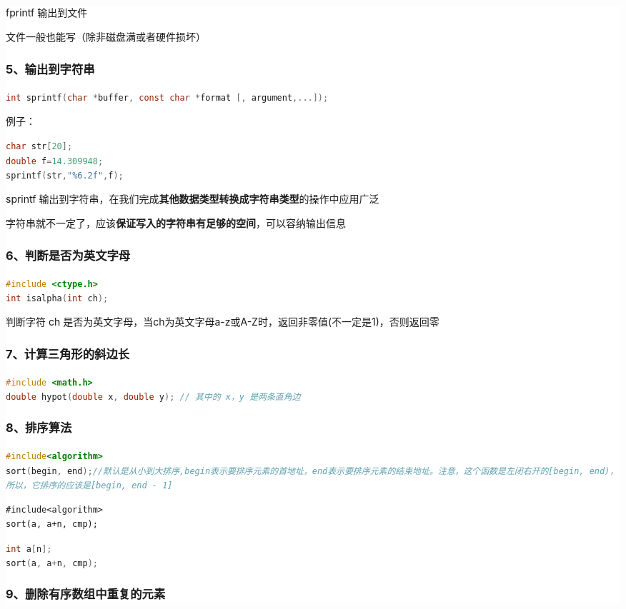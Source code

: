 fprintf 输出到文件

文件一般也能写（除非磁盘满或者硬件损坏）

### 5、输出到字符串

```c
int sprintf(char *buffer, const char *format [, argument,...]);
```

例子：

```c
char str[20];
double f=14.309948;
sprintf(str,"%6.2f",f);
```

sprintf 输出到字符串，在我们完成**其他数据类型转换成字符串类型**的操作中应用广泛

字符串就不一定了，应该**保证写入的字符串有足够的空间**，可以容纳输出信息 

### 6、判断是否为英文字母

```c
#include <ctype.h>
int isalpha(int ch);
```

判断字符 ch 是否为英文字母，当ch为英文字母a-z或A-Z时，返回非零值(不一定是1)，否则返回零

### 7、计算三角形的斜边长

```c
#include <math.h>
double hypot(double x, double y); // 其中的 x，y 是两条直角边
```

### 8、排序算法 

```c++
#include<algorithm> 
sort(begin, end);//默认是从小到大排序,begin表示要排序元素的首地址，end表示要排序元素的结束地址。注意，这个函数是左闭右开的[begin, end)，所以，它排序的应该是[begin, end - 1]
```

```
#include<algorithm>
sort(a, a+n, cmp);
```

```c++
int a[n];
sort(a, a+n, cmp);
```

### 9、删除有序数组中重复的元素
